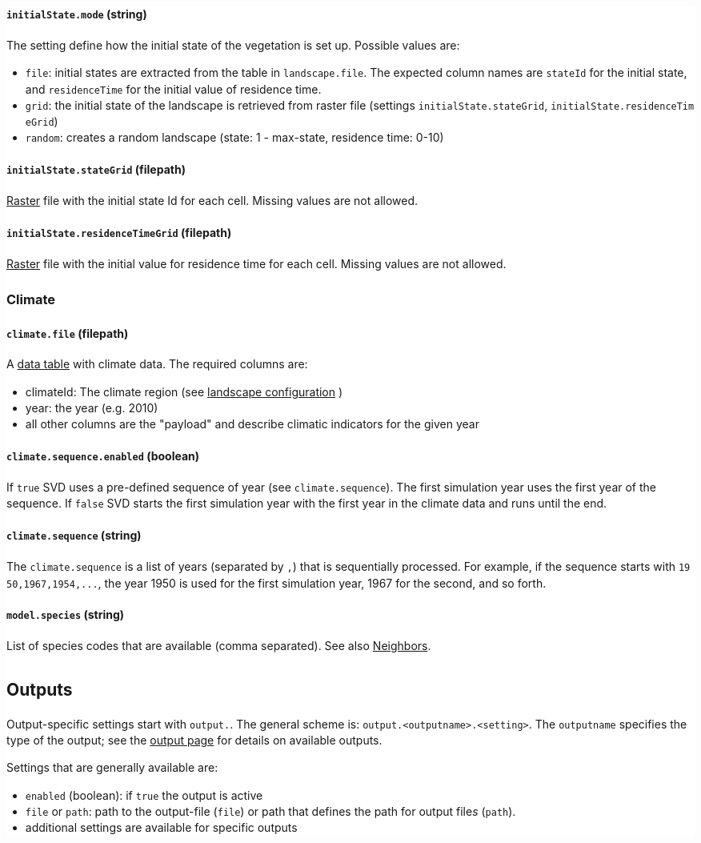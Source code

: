 #### `initialState.mode` (string)
The setting define how the initial state of the vegetation is set up.
Possible values are:
* `file`: initial states are extracted from the table in `landscape.file`. The expected column names are `stateId` for the initial state, 
and `residenceTime` for the initial value of residence time.
* `grid`: the initial state of the landscape is retrieved from raster file (settings `initialState.stateGrid`, `initialState.residenceTimeGrid`) 
* `random`: creates a random landscape (state: 1 - max-state, residence time: 0-10)

#### `initialState.stateGrid` (filepath)
[Raster](SVD_data_formats.md) file with the initial state Id for each cell. Missing values are not allowed.

#### `initialState.residenceTimeGrid` (filepath)
[Raster](SVD_data_formats.md) file with the initial value for residence time for each cell. Missing values are not allowed.

### Climate
#### `climate.file` (filepath)
A [data table](SVD_data_formats.md) with climate data. The required columns are:
* climateId: The climate region (see [landscape configuration](configuring_the_landscape.md) )
* year: the year (e.g. 2010)
* all other columns are the "payload" and describe climatic indicators for the given year

#### `climate.sequence.enabled` (boolean)
If `true` SVD uses a pre-defined sequence of year (see `climate.sequence`). The first simulation year uses
the first year of the sequence. If `false` SVD starts the first simulation year with the first
year in the climate data and runs until the end.

#### `climate.sequence` (string)
The `climate.sequence` is a list of years (separated by `,`) that is sequentially processed. For example, if
the sequence starts with `1950,1967,1954,...`, the year 1950 is used for the first simulation year, 1967 for
the second, and so forth. 

#### `model.species` (string)
List of species codes that are available (comma separated). See also [Neighbors](configuring_dnn_metadata.md).

## Outputs
Output-specific settings start with `output.`. The general scheme is:
`output.<outputname>.<setting>`. The `outputname` specifies the type of the output; 
see the [output page](outputs.md) for details on available outputs.

Settings that are generally available are:
* `enabled` (boolean): if `true` the output is active
* `file` or `path`: path to the output-file (`file`) or path that defines the path for output file*s* (`path`).
* additional settings are available for specific outputs
